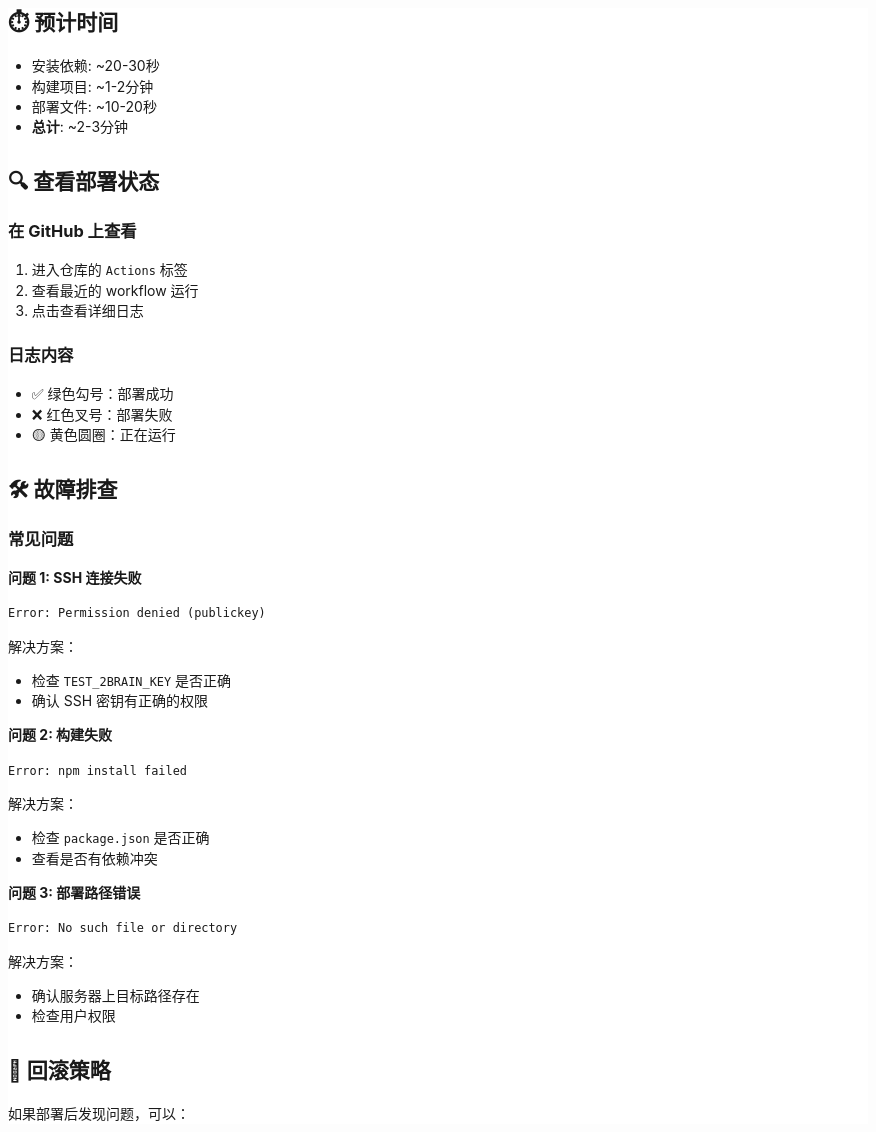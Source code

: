 ## ⏱️ 预计时间

- 安装依赖: ~20-30秒
- 构建项目: ~1-2分钟
- 部署文件: ~10-20秒
- **总计**: ~2-3分钟

## 🔍 查看部署状态

### 在 GitHub 上查看

1. 进入仓库的 `Actions` 标签
2. 查看最近的 workflow 运行
3. 点击查看详细日志

### 日志内容

- ✅ 绿色勾号：部署成功
- ❌ 红色叉号：部署失败
- 🟡 黄色圆圈：正在运行

## 🛠️ 故障排查

### 常见问题

**问题 1: SSH 连接失败**
```
Error: Permission denied (publickey)
```
解决方案：
- 检查 `TEST_2BRAIN_KEY` 是否正确
- 确认 SSH 密钥有正确的权限

**问题 2: 构建失败**
```
Error: npm install failed
```
解决方案：
- 检查 `package.json` 是否正确
- 查看是否有依赖冲突

**问题 3: 部署路径错误**
```
Error: No such file or directory
```
解决方案：
- 确认服务器上目标路径存在
- 检查用户权限

## 🔄 回滚策略

如果部署后发现问题，可以：
